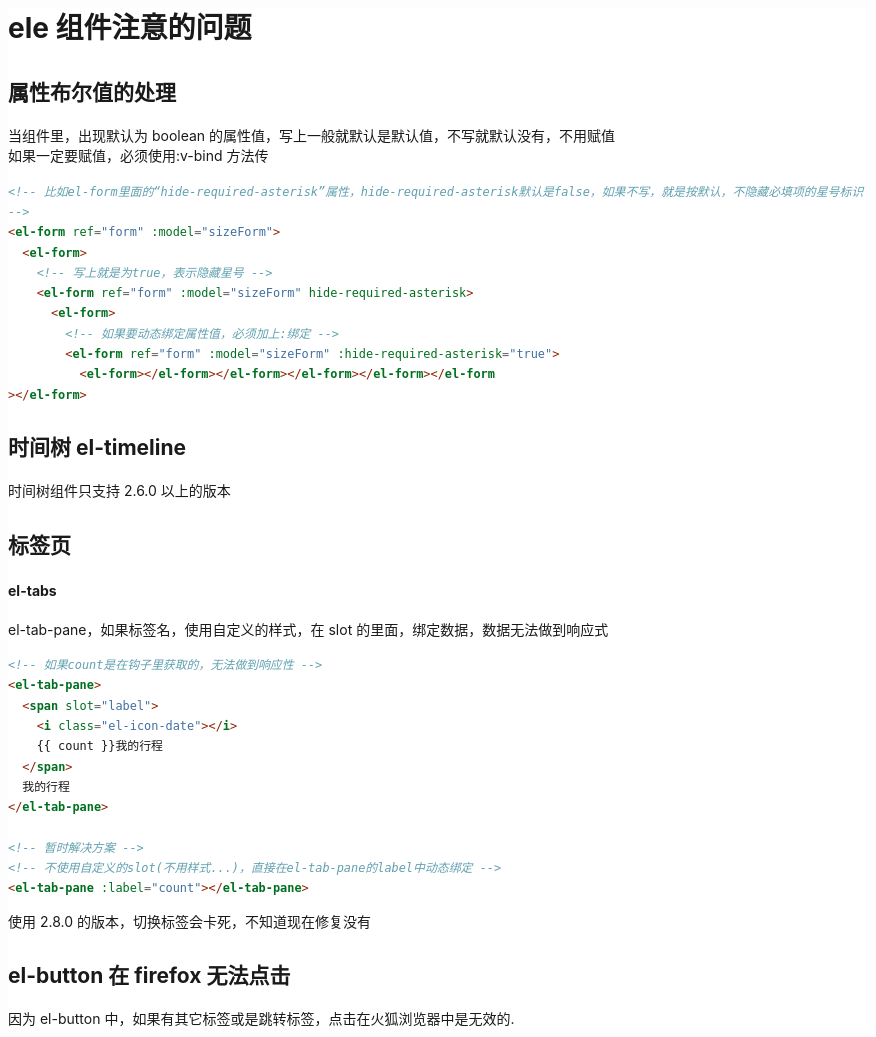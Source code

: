 # ele 组件注意的问题

## 属性布尔值的处理

当组件里，出现默认为 boolean 的属性值，写上一般就默认是默认值，不写就默认没有，不用赋值  
如果一定要赋值，必须使用:v-bind 方法传

```html
<!-- 比如el-form里面的“hide-required-asterisk”属性，hide-required-asterisk默认是false，如果不写，就是按默认，不隐藏必填项的星号标识 -->
<el-form ref="form" :model="sizeForm">
  <el-form>
    <!-- 写上就是为true，表示隐藏星号 -->
    <el-form ref="form" :model="sizeForm" hide-required-asterisk>
      <el-form>
        <!-- 如果要动态绑定属性值，必须加上:绑定 -->
        <el-form ref="form" :model="sizeForm" :hide-required-asterisk="true">
          <el-form></el-form></el-form></el-form></el-form></el-form
></el-form>
```

## 时间树 el-timeline

时间树组件只支持 2.6.0 以上的版本

## 标签页

#### el-tabs

el-tab-pane，如果标签名，使用自定义的样式，在 slot 的里面，绑定数据，数据无法做到响应式

```html
<!-- 如果count是在钩子里获取的，无法做到响应性 -->
<el-tab-pane>
  <span slot="label">
    <i class="el-icon-date"></i>
    {{ count }}我的行程
  </span>
  我的行程
</el-tab-pane>

<!-- 暂时解决方案 -->
<!-- 不使用自定义的slot(不用样式...)，直接在el-tab-pane的label中动态绑定 -->
<el-tab-pane :label="count"></el-tab-pane>
```

使用 2.8.0 的版本，切换标签会卡死，不知道现在修复没有

## el-button 在 firefox 无法点击

因为 el-button 中，如果有其它标签或是跳转标签，点击在火狐浏览器中是无效的.
